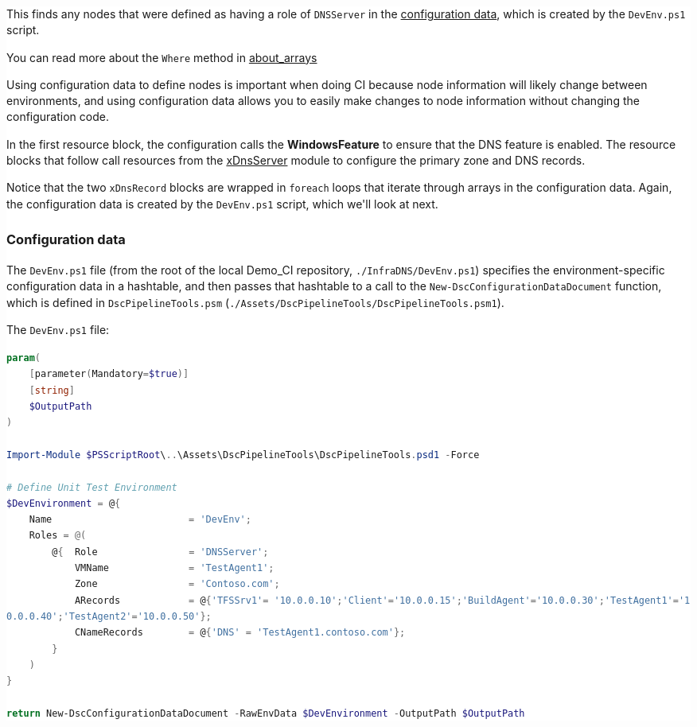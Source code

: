 This finds any nodes that were defined as having a role of `DNSServer` in the [configuration data](/powershell/scripting/dsc/configurations/configData),
which is created by the `DevEnv.ps1` script.

You can read more about the `Where` method in [about_arrays](/powershell/module/microsoft.powershell.core/about/about_arrays)

Using configuration data to define nodes is important when doing CI because node information will
likely change between environments, and using configuration data allows you to easily make changes
to node information without changing the configuration code.

In the first resource block, the configuration calls the **WindowsFeature** to ensure that the DNS
feature is enabled. The resource blocks that follow call resources from the [xDnsServer](https://github.com/PowerShell/xDnsServer)
module to configure the primary zone and DNS records.

Notice that the two `xDnsRecord` blocks are wrapped in `foreach` loops that iterate through arrays
in the configuration data. Again, the configuration data is created by the `DevEnv.ps1` script,
which we'll look at next.

### Configuration data

The `DevEnv.ps1` file (from the root of the local Demo_CI repository, `./InfraDNS/DevEnv.ps1`)
specifies the environment-specific configuration data in a hashtable, and then passes that hashtable
to a call to the `New-DscConfigurationDataDocument` function, which is defined in
`DscPipelineTools.psm` (`./Assets/DscPipelineTools/DscPipelineTools.psm1`).

The `DevEnv.ps1` file:

```powershell
param(
    [parameter(Mandatory=$true)]
    [string]
    $OutputPath
)

Import-Module $PSScriptRoot\..\Assets\DscPipelineTools\DscPipelineTools.psd1 -Force

# Define Unit Test Environment
$DevEnvironment = @{
    Name                        = 'DevEnv';
    Roles = @(
        @{  Role                = 'DNSServer';
            VMName              = 'TestAgent1';
            Zone                = 'Contoso.com';
            ARecords            = @{'TFSSrv1'= '10.0.0.10';'Client'='10.0.0.15';'BuildAgent'='10.0.0.30';'TestAgent1'='10.0.0.40';'TestAgent2'='10.0.0.50'};
            CNameRecords        = @{'DNS' = 'TestAgent1.contoso.com'};
        }
    )
}

return New-DscConfigurationDataDocument -RawEnvData $DevEnvironment -OutputPath $OutputPath
```
